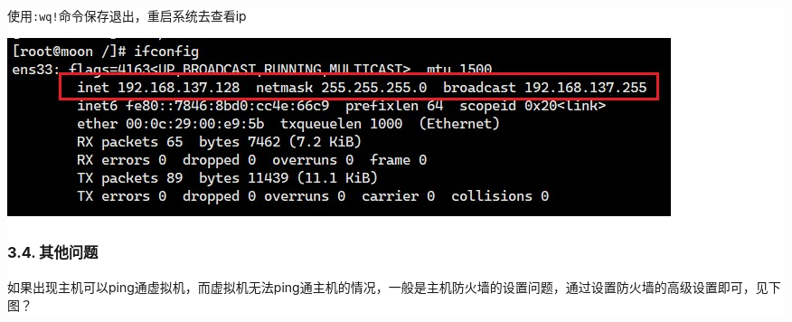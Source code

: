 使用`:wq!`命令保存退出，重启系统去查看ip

![](images/20200930235045958_30084.jpg)

### 3.4. 其他问题

如果出现主机可以ping通虚拟机，而虚拟机无法ping通主机的情况，一般是主机防火墙的设置问题，通过设置防火墙的高级设置即可，见下图？









































